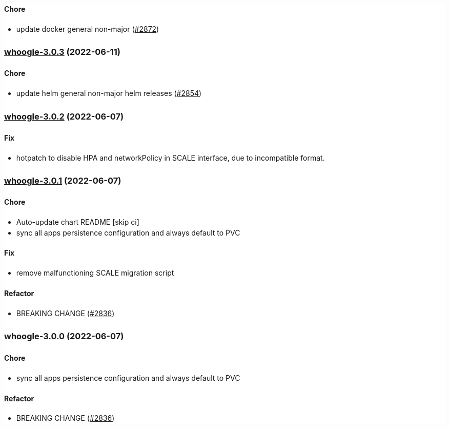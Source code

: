 #### Chore

* update docker general non-major ([#2872](https://github.com/truecharts/apps/issues/2872))



<a name="whoogle-3.0.3"></a>
### [whoogle-3.0.3](https://github.com/truecharts/apps/compare/whoogle-3.0.2...whoogle-3.0.3) (2022-06-11)

#### Chore

* update helm general non-major helm releases ([#2854](https://github.com/truecharts/apps/issues/2854))



<a name="whoogle-3.0.2"></a>
### [whoogle-3.0.2](https://github.com/truecharts/apps/compare/whoogle-3.0.1...whoogle-3.0.2) (2022-06-07)

#### Fix

* hotpatch to disable HPA and networkPolicy in SCALE interface, due to incompatible format.



<a name="whoogle-3.0.1"></a>
### [whoogle-3.0.1](https://github.com/truecharts/apps/compare/whoogle-2.0.21...whoogle-3.0.1) (2022-06-07)

#### Chore

* Auto-update chart README [skip ci]
* sync all apps persistence configuration and always default to PVC

#### Fix

* remove malfunctioning SCALE migration script

#### Refactor

* BREAKING CHANGE ([#2836](https://github.com/truecharts/apps/issues/2836))



<a name="whoogle-3.0.0"></a>
### [whoogle-3.0.0](https://github.com/truecharts/apps/compare/whoogle-2.0.21...whoogle-3.0.0) (2022-06-07)

#### Chore

* sync all apps persistence configuration and always default to PVC

#### Refactor

* BREAKING CHANGE ([#2836](https://github.com/truecharts/apps/issues/2836))
